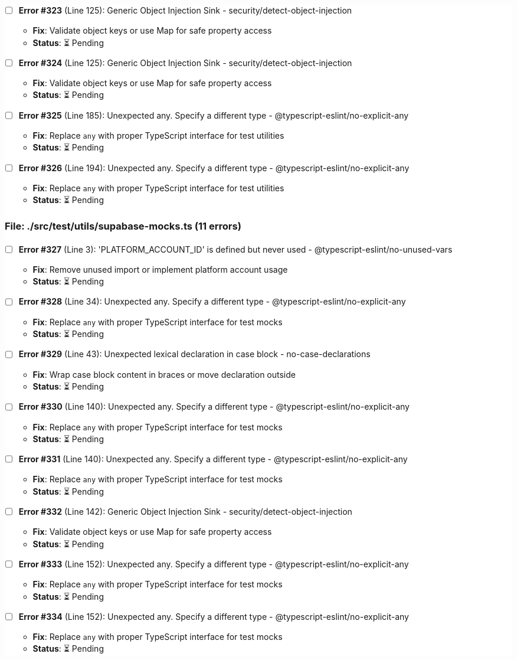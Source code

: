 - [ ] **Error #323** (Line 125): Generic Object Injection Sink - security/detect-object-injection
  - **Fix**: Validate object keys or use Map for safe property access
  - **Status**: ⏳ Pending

- [ ] **Error #324** (Line 125): Generic Object Injection Sink - security/detect-object-injection
  - **Fix**: Validate object keys or use Map for safe property access
  - **Status**: ⏳ Pending

- [ ] **Error #325** (Line 185): Unexpected any. Specify a different type - @typescript-eslint/no-explicit-any
  - **Fix**: Replace `any` with proper TypeScript interface for test utilities
  - **Status**: ⏳ Pending

- [ ] **Error #326** (Line 194): Unexpected any. Specify a different type - @typescript-eslint/no-explicit-any
  - **Fix**: Replace `any` with proper TypeScript interface for test utilities
  - **Status**: ⏳ Pending

### File: ./src/test/utils/supabase-mocks.ts (11 errors)
- [ ] **Error #327** (Line 3): 'PLATFORM_ACCOUNT_ID' is defined but never used - @typescript-eslint/no-unused-vars
  - **Fix**: Remove unused import or implement platform account usage
  - **Status**: ⏳ Pending

- [ ] **Error #328** (Line 34): Unexpected any. Specify a different type - @typescript-eslint/no-explicit-any
  - **Fix**: Replace `any` with proper TypeScript interface for test mocks
  - **Status**: ⏳ Pending

- [ ] **Error #329** (Line 43): Unexpected lexical declaration in case block - no-case-declarations
  - **Fix**: Wrap case block content in braces or move declaration outside
  - **Status**: ⏳ Pending

- [ ] **Error #330** (Line 140): Unexpected any. Specify a different type - @typescript-eslint/no-explicit-any
  - **Fix**: Replace `any` with proper TypeScript interface for test mocks
  - **Status**: ⏳ Pending

- [ ] **Error #331** (Line 140): Unexpected any. Specify a different type - @typescript-eslint/no-explicit-any
  - **Fix**: Replace `any` with proper TypeScript interface for test mocks
  - **Status**: ⏳ Pending

- [ ] **Error #332** (Line 142): Generic Object Injection Sink - security/detect-object-injection
  - **Fix**: Validate object keys or use Map for safe property access
  - **Status**: ⏳ Pending

- [ ] **Error #333** (Line 152): Unexpected any. Specify a different type - @typescript-eslint/no-explicit-any  
  - **Fix**: Replace `any` with proper TypeScript interface for test mocks
  - **Status**: ⏳ Pending

- [ ] **Error #334** (Line 152): Unexpected any. Specify a different type - @typescript-eslint/no-explicit-any
  - **Fix**: Replace `any` with proper TypeScript interface for test mocks
  - **Status**: ⏳ Pending
